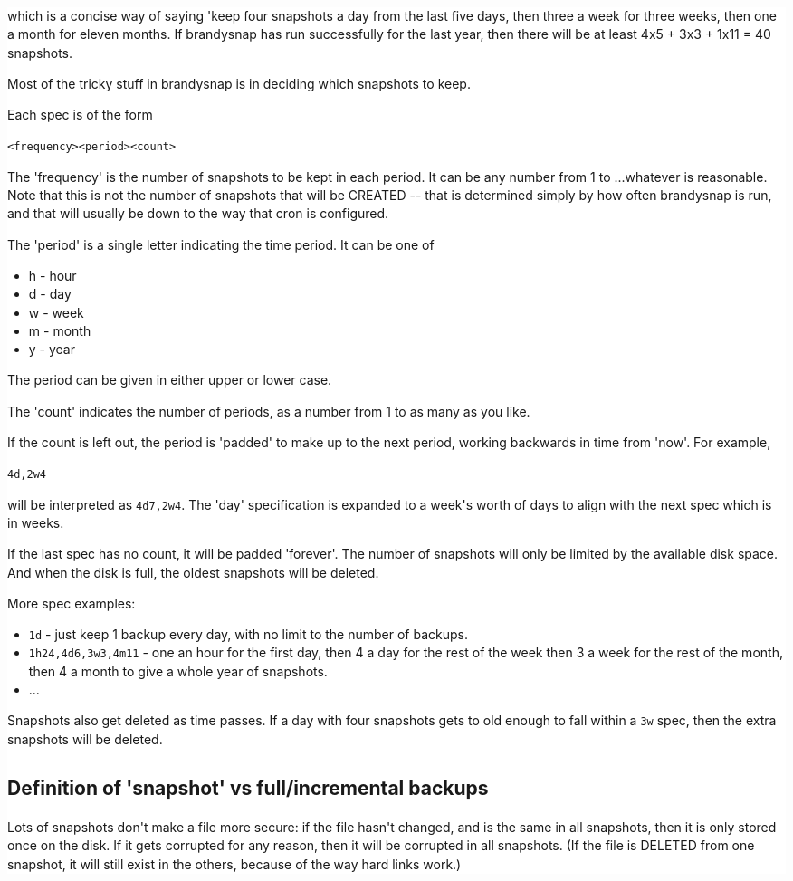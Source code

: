 which is a concise way of saying 'keep four snapshots a day from the last five days, then three a week for three weeks, then one a month for eleven months.  If brandysnap has run successfully for the last year, then there will be at least 4x5 + 3x3 + 1x11 = 40 snapshots.

Most of the tricky stuff in brandysnap is in deciding which snapshots to keep.

Each spec is of the form

	<frequency><period><count>

The 'frequency' is the number of snapshots to be kept in each period.  It can be any number from 1 to ...whatever is reasonable.  Note that this is not the number of snapshots that will be CREATED -- that is determined simply by how often brandysnap is run, and that will usually be down to the way that cron is configured.

The 'period' is a single letter indicating the time period.  It can be one of

* h - hour	
* d - day
* w - week
* m - month
* y - year

The period can be given in either upper or lower case.

The 'count' indicates the number of periods, as a number from 1 to as many as you like.

If the count is left out, the period is 'padded' to make up to the next period, working backwards in time from 'now'.  For example, 

	4d,2w4

will be interpreted as `4d7,2w4`.  The 'day' specification is expanded to a week's worth of days to align with the next spec which is in weeks.

If the last spec has no count, it will be padded 'forever'.  The number of snapshots will only be limited by the available disk space.  And when the disk is full, the oldest snapshots will be deleted.

More spec examples:

* `1d` - just keep 1 backup every day, with no limit to the number of backups.
* `1h24,4d6,3w3,4m11` - one an hour for the first day, then 4 a day for the rest of the week then 3 a week for the rest of the month, then 4 a month to give a whole year of snapshots.
* ...

Snapshots also get deleted as time passes.  If a day with four snapshots gets to old enough to fall within a `3w` spec, then the extra snapshots will be deleted.


Definition of 'snapshot' vs full/incremental backups
----------------------------------------------------
Lots of snapshots don't make a file more secure: if the file hasn't changed, and is the same in all snapshots, 
then it is only stored once on the disk.  If it gets corrupted for any reason, then it will be corrupted
in all snapshots.  (If the file is DELETED from one snapshot, it will still exist in the others, because
of the way hard links work.)
